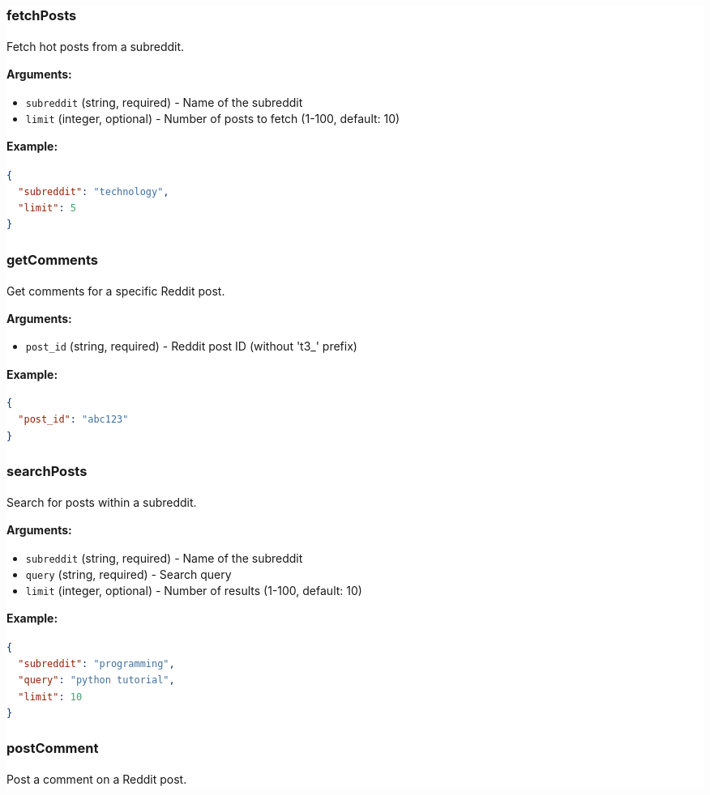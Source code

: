 ### fetchPosts

Fetch hot posts from a subreddit.

**Arguments:**

- `subreddit` (string, required) - Name of the subreddit
- `limit` (integer, optional) - Number of posts to fetch (1-100, default: 10)

**Example:**

```json
{
  "subreddit": "technology",
  "limit": 5
}
```

### getComments

Get comments for a specific Reddit post.

**Arguments:**

- `post_id` (string, required) - Reddit post ID (without 't3\_' prefix)

**Example:**

```json
{
  "post_id": "abc123"
}
```

### searchPosts

Search for posts within a subreddit.

**Arguments:**

- `subreddit` (string, required) - Name of the subreddit
- `query` (string, required) - Search query
- `limit` (integer, optional) - Number of results (1-100, default: 10)

**Example:**

```json
{
  "subreddit": "programming",
  "query": "python tutorial",
  "limit": 10
}
```

### postComment

Post a comment on a Reddit post.
